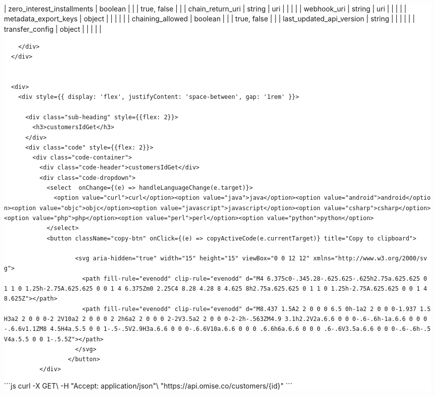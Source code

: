 | zero_interest_installments | boolean |  |  | true, false |  |
| chain_return_uri | string | uri |  |  |  |
| webhook_uri | string | uri |  |  |  |
| metadata_export_keys | object |  |  |  |  |
| chaining_allowed | boolean |  |  | true, false |  |
| last_updated_api_version | string |  |  |  |  |
| transfer_config | object |  |  |  |  |

        </div>
      </div>


      <div>
        <div style={{ display: 'flex', justifyContent: 'space-between', gap: '1rem' }}>

          <div class="sub-heading" style={{flex: 2}}>
            <h3>customersIdGet</h3>
          </div>
          <div class="code" style={{flex: 2}}>
            <div class="code-container">
              <div class="code-header">customersIdGet</div>
              <div class="code-dropdown">
                <select  onChange={(e) => handleLanguageChange(e.target)}>
                  <option value="curl">curl</option><option value="java">java</option><option value="android">android</option><option value="objc">objc</option><option value="javascript">javascript</option><option value="csharp">csharp</option><option value="php">php</option><option value="perl">perl</option><option value="python">python</option>
                </select>
                <button className="copy-btn" onClick={(e) => copyActiveCode(e.currentTarget)} title="Copy to clipboard">

                        <svg aria-hidden="true" width="15" height="15" viewBox="0 0 12 12" xmlns="http://www.w3.org/2000/svg">
                          <path fill-rule="evenodd" clip-rule="evenodd" d="M4 6.375c0-.345.28-.625.625-.625h2.75a.625.625 0 1 1 0 1.25h-2.75A.625.625 0 0 1 4 6.375Zm0 2.25C4 8.28 4.28 8 4.625 8h2.75a.625.625 0 1 1 0 1.25h-2.75A.625.625 0 0 1 4 8.625Z"></path>
                          <path fill-rule="evenodd" clip-rule="evenodd" d="M8.437 1.5A2 2 0 0 0 6.5 0h-1a2 2 0 0 0-1.937 1.5H3a2 2 0 0 0-2 2V10a2 2 0 0 0 2 2h6a2 2 0 0 0 2-2V3.5a2 2 0 0 0-2-2h-.563ZM4.9 3.1h2.2V2a.6.6 0 0 0-.6-.6h-1a.6.6 0 0 0-.6.6v1.1ZM8 4.5H4a.5.5 0 0 1-.5-.5V2.9H3a.6.6 0 0 0-.6.6V10a.6.6 0 0 0 .6.6h6a.6.6 0 0 0 .6-.6V3.5a.6.6 0 0 0-.6-.6h-.5V4a.5.5 0 0 1-.5.5Z"></path>
                        </svg>
                      </button>
              </div>
              
<div class="code-block curl active" id="customersIdGet-code-curl">
```js
curl -X GET\
-H "Accept: application/json"\
"https://api.omise.co/customers/{id}"
```
</div>
